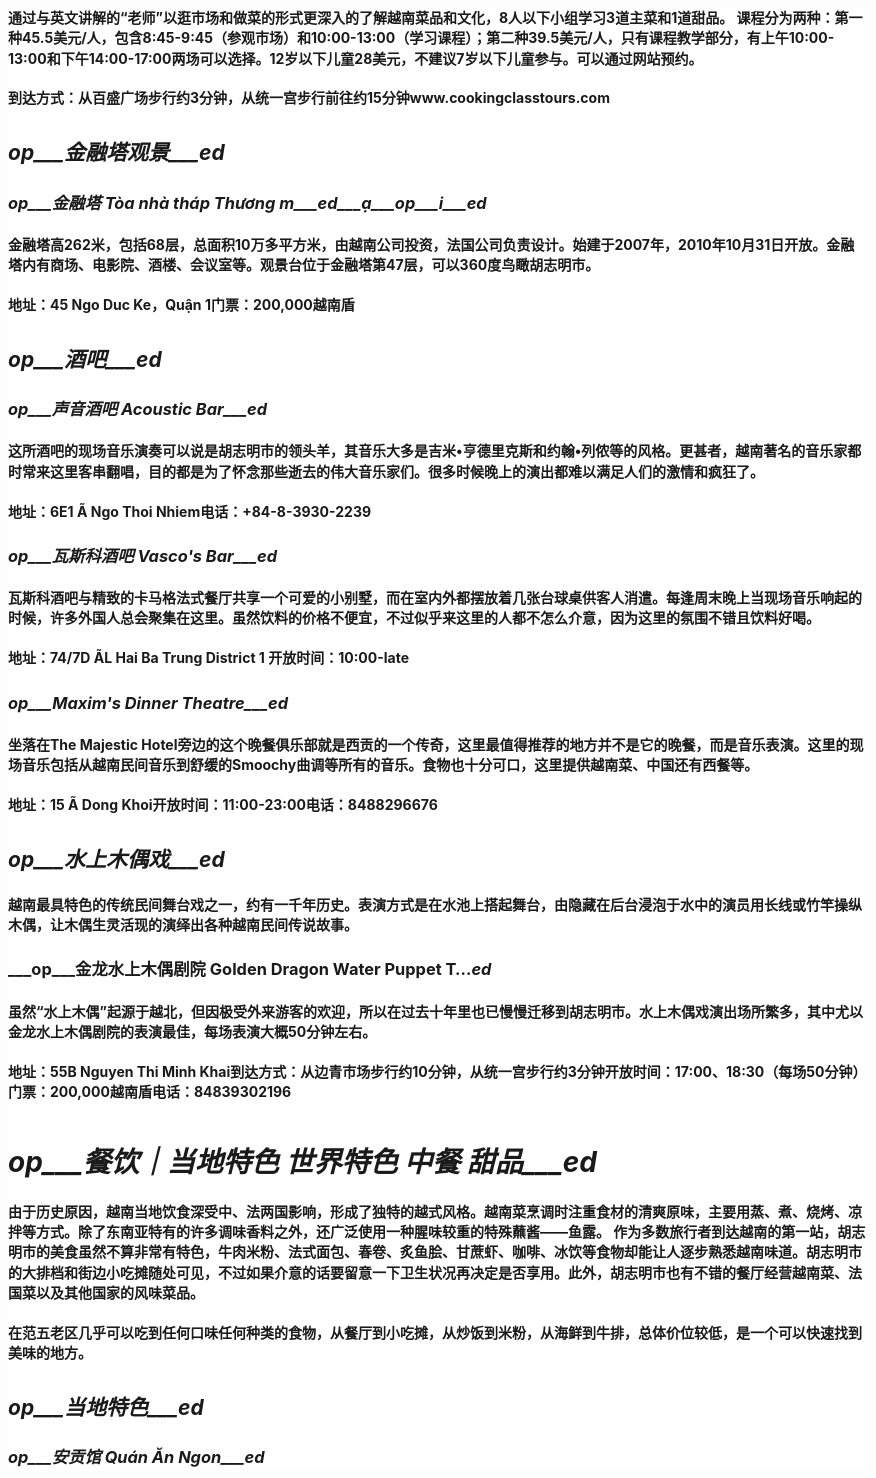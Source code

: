 #### 通过与英文讲解的“老师”以逛市场和做菜的形式更深入的了解越南菜品和文化，8人以下小组学习3道主菜和1道甜品。 课程分为两种：第一种45.5美元/人，包含8:45-9:45（参观市场）和10:00-13:00（学习课程）；第二种39.5美元/人，只有课程教学部分，有上午10:00-13:00和下午14:00-17:00两场可以选择。12岁以下儿童28美元，不建议7岁以下儿童参与。可以通过网站预约。
#### 到达方式：从百盛广场步行约3分钟，从统一宫步行前往约15分钟www.cookingclasstours.com
## ___op___金融塔观景___ed___
### ___op___金融塔 Tòa nhà tháp Thương m___ed___ạ___op___i___ed___
#### 金融塔高262米，包括68层，总面积10万多平方米，由越南公司投资，法国公司负责设计。始建于2007年，2010年10月31日开放。金融塔内有商场、电影院、酒楼、会议室等。观景台位于金融塔第47层，可以360度鸟瞰胡志明市。
#### 地址：45 Ngo Duc Ke，Quận 1门票：200,000越南盾
## ___op___酒吧___ed___
### ___op___声音酒吧 Acoustic Bar___ed___
#### 这所酒吧的现场音乐演奏可以说是胡志明市的领头羊，其音乐大多是吉米•亨德里克斯和约翰•列侬等的风格。更甚者，越南著名的音乐家都时常来这里客串翻唱，目的都是为了怀念那些逝去的伟大音乐家们。很多时候晚上的演出都难以满足人们的激情和疯狂了。
#### 地址：6E1 Ã Ngo Thoi Nhiem电话：+84-8-3930-2239
### ___op___瓦斯科酒吧 Vasco&apos;s Bar___ed___
#### 瓦斯科酒吧与精致的卡马格法式餐厅共享一个可爱的小别墅，而在室内外都摆放着几张台球桌供客人消遣。每逢周末晚上当现场音乐响起的时候，许多外国人总会聚集在这里。虽然饮料的价格不便宜，不过似乎来这里的人都不怎么介意，因为这里的氛围不错且饮料好喝。
#### 地址：74/7D ÃL Hai Ba Trung District 1 开放时间：10:00-late
### ___op___Maxim&apos;s Dinner Theatre___ed___
#### 坐落在The Majestic Hotel旁边的这个晚餐俱乐部就是西贡的一个传奇，这里最值得推荐的地方并不是它的晚餐，而是音乐表演。这里的现场音乐包括从越南民间音乐到舒缓的Smoochy曲调等所有的音乐。食物也十分可口，这里提供越南菜、中国还有西餐等。
#### 地址：15 Ã Dong Khoi开放时间：11:00-23:00电话：8488296676
## ___op___水上木偶戏___ed___
#### 越南最具特色的传统民间舞台戏之一，约有一千年历史。表演方式是在水池上搭起舞台，由隐藏在后台浸泡于水中的演员用长线或竹竿操纵木偶，让木偶生灵活现的演绎出各种越南民间传说故事。
### ___op___金龙水上木偶剧院 Golden Dragon Water Puppet T…___ed___
#### 虽然“水上木偶”起源于越北，但因极受外来游客的欢迎，所以在过去十年里也已慢慢迁移到胡志明市。水上木偶戏演出场所繁多，其中尤以金龙水上木偶剧院的表演最佳，每场表演大概50分钟左右。
#### 地址：55B Nguyen Thi Minh Khai到达方式：从边青市场步行约10分钟，从统一宫步行约3分钟开放时间：17:00、18:30（每场50分钟）门票：200,000越南盾电话：84839302196
# ___op___餐饮｜当地特色 世界特色 中餐 甜品___ed___
#### 由于历史原因，越南当地饮食深受中、法两国影响，形成了独特的越式风格。越南菜烹调时注重食材的清爽原味，主要用蒸、煮、烧烤、凉拌等方式。除了东南亚特有的许多调味香料之外，还广泛使用一种腥味较重的特殊蘸酱——鱼露。 作为多数旅行者到达越南的第一站，胡志明市的美食虽然不算非常有特色，牛肉米粉、法式面包、春卷、炙鱼脍、甘蔗虾、咖啡、冰饮等食物却能让人逐步熟悉越南味道。胡志明市的大排档和街边小吃摊随处可见，不过如果介意的话要留意一下卫生状况再决定是否享用。此外，胡志明市也有不错的餐厅经营越南菜、法国菜以及其他国家的风味菜品。
#### 在范五老区几乎可以吃到任何口味任何种类的食物，从餐厅到小吃摊，从炒饭到米粉，从海鲜到牛排，总体价位较低，是一个可以快速找到美味的地方。
## ___op___当地特色___ed___
### ___op___安贡馆 Quán Ăn Ngon___ed___